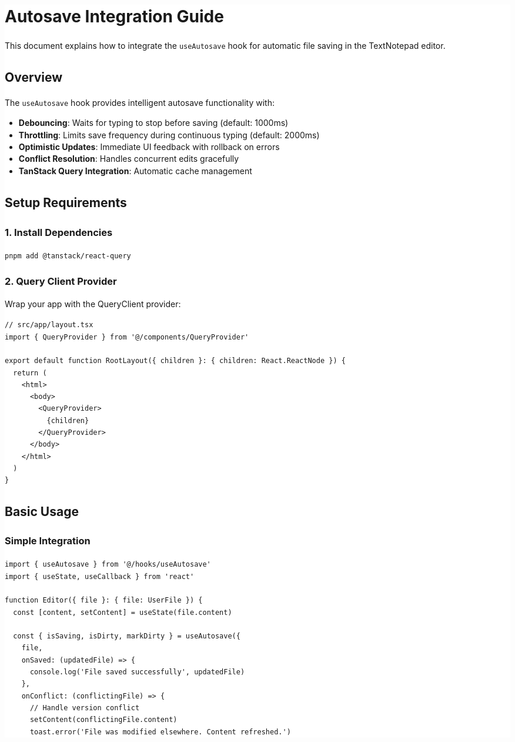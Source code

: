 # Autosave Integration Guide

This document explains how to integrate the `useAutosave` hook for automatic file saving in the TextNotepad editor.

## Overview

The `useAutosave` hook provides intelligent autosave functionality with:
- **Debouncing**: Waits for typing to stop before saving (default: 1000ms)
- **Throttling**: Limits save frequency during continuous typing (default: 2000ms)
- **Optimistic Updates**: Immediate UI feedback with rollback on errors
- **Conflict Resolution**: Handles concurrent edits gracefully
- **TanStack Query Integration**: Automatic cache management

## Setup Requirements

### 1. Install Dependencies

```bash
pnpm add @tanstack/react-query
```

### 2. Query Client Provider

Wrap your app with the QueryClient provider:

```tsx
// src/app/layout.tsx
import { QueryProvider } from '@/components/QueryProvider'

export default function RootLayout({ children }: { children: React.ReactNode }) {
  return (
    <html>
      <body>
        <QueryProvider>
          {children}
        </QueryProvider>
      </body>
    </html>
  )
}
```

## Basic Usage

### Simple Integration

```tsx
import { useAutosave } from '@/hooks/useAutosave'
import { useState, useCallback } from 'react'

function Editor({ file }: { file: UserFile }) {
  const [content, setContent] = useState(file.content)
  
  const { isSaving, isDirty, markDirty } = useAutosave({
    file,
    onSaved: (updatedFile) => {
      console.log('File saved successfully', updatedFile)
    },
    onConflict: (conflictingFile) => {
      // Handle version conflict
      setContent(conflictingFile.content)
      toast.error('File was modified elsewhere. Content refreshed.')
```